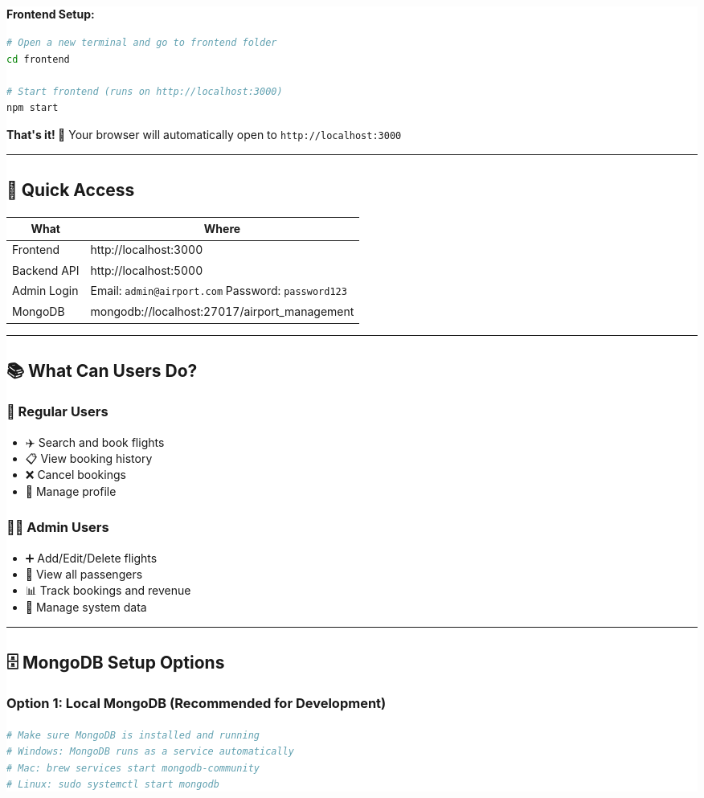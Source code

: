 **Frontend Setup:**
```bash
# Open a new terminal and go to frontend folder
cd frontend

# Start frontend (runs on http://localhost:3000)
npm start
```

**That's it! 🎉** Your browser will automatically open to `http://localhost:3000`

---

## 🎯 Quick Access

| **What** | **Where** |
|----------|-----------|
| Frontend | http://localhost:3000 |
| Backend API | http://localhost:5000 |
| Admin Login | Email: `admin@airport.com` Password: `password123` |
| MongoDB | mongodb://localhost:27017/airport_management |

---

## 📚 What Can Users Do?

### 👤 Regular Users
- ✈️ Search and book flights
- 📋 View booking history
- ❌ Cancel bookings
- 👤 Manage profile

### 👨‍💼 Admin Users
- ➕ Add/Edit/Delete flights
- 👥 View all passengers
- 📊 Track bookings and revenue
- 🔧 Manage system data

---

## 🗄️ MongoDB Setup Options

### Option 1: Local MongoDB (Recommended for Development)
```bash
# Make sure MongoDB is installed and running
# Windows: MongoDB runs as a service automatically
# Mac: brew services start mongodb-community
# Linux: sudo systemctl start mongodb
```
